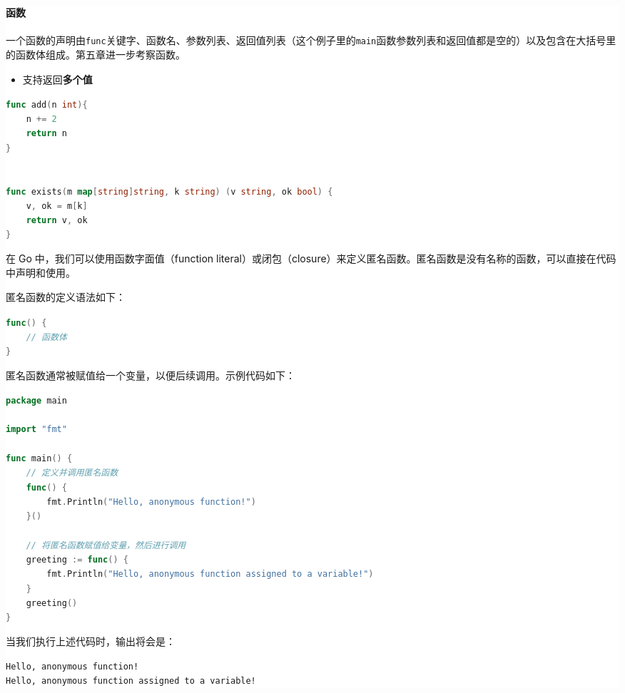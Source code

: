 #### 函数

一个函数的声明由`func`关键字、函数名、参数列表、返回值列表（这个例子里的`main`函数参数列表和返回值都是空的）以及包含在大括号里的函数体组成。第五章进一步考察函数。

- 支持返回**多个值**

```go
func add(n int){
    n += 2
    return n
}


func exists(m map[string]string, k string) (v string, ok bool) {
	v, ok = m[k]
	return v, ok
}
```







在 Go 中，我们可以使用函数字面值（function literal）或闭包（closure）来定义匿名函数。匿名函数是没有名称的函数，可以直接在代码中声明和使用。

匿名函数的定义语法如下：

```go
func() {
    // 函数体
}
```

匿名函数通常被赋值给一个变量，以便后续调用。示例代码如下：

```go
package main

import "fmt"

func main() {
    // 定义并调用匿名函数
    func() {
        fmt.Println("Hello, anonymous function!")
    }()

    // 将匿名函数赋值给变量，然后进行调用
    greeting := func() {
        fmt.Println("Hello, anonymous function assigned to a variable!")
    }
    greeting()
}
```

当我们执行上述代码时，输出将会是：

```
Hello, anonymous function!
Hello, anonymous function assigned to a variable!
```
